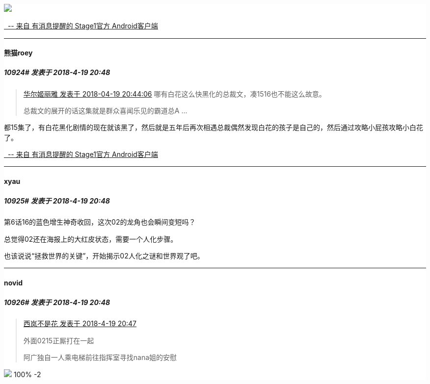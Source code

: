 <img src="https://static.saraba1st.com/image/smiley/face2017/037.png" referrerpolicy="no-referrer">

[  -- 来自 有消息提醒的 Stage1官方 Android客户端](https://www.coolapk.com/apk/140634)







-----

####  熊猫roey  
##### 10924#       发表于 2018-4-19 20:48



<blockquote><a href="httphttps://bbs.saraba1st.com/2b/forum.php?mod=redirect&amp;goto=findpost&amp;pid=39298738&amp;ptid=1628823" target="_blank">华尔姬丽雅 发表于 2018-04-19 20:44:06</a>
哪有白花这么快黑化的总裁文，凑1516也不能这么故意。


总裁文的展开的话这集就是群众喜闻乐见的霸道总A ...</blockquote>都15集了，有白花黑化剧情的现在就该黑了，然后就是五年后再次相遇总裁偶然发现白花的孩子是自己的，然后通过攻略小屁孩攻略小白花了。

[  -- 来自 有消息提醒的 Stage1官方 Android客户端](https://www.coolapk.com/apk/140634)







-----

####  xyau  
##### 10925#       发表于 2018-4-19 20:48




第6话16的蓝色增生神奇收回，这次02的龙角也会瞬间变短吗？

总觉得02还在海报上的大红皮状态，需要一个人化步骤。

也该说说“拯救世界的关键”，开始揭示02人化之谜和世界观了吧。







-----

####  novid  
##### 10926#       发表于 2018-4-19 20:48



<blockquote><a href="httphttps://bbs.saraba1st.com/2b/forum.php?mod=redirect&amp;goto=findpost&amp;pid=39298772&amp;ptid=1628823" target="_blank">西岚不是花 发表于 2018-4-19 20:47</a>

外面0215正厮打在一起


阿广独自一人乘电梯前往指挥室寻找nana姐的安慰</blockquote>
<img src="https://static.saraba1st.com/image/smiley/face2017/037.png" referrerpolicy="no-referrer"> 100% -2
